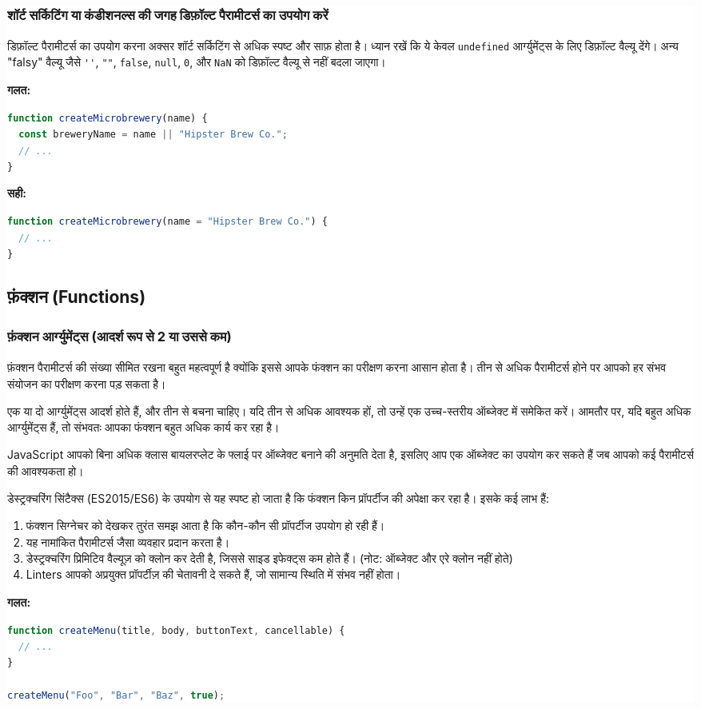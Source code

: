 ### शॉर्ट सर्किटिंग या कंडीशनल्स की जगह डिफ़ॉल्ट पैरामीटर्स का उपयोग करें

डिफ़ॉल्ट पैरामीटर्स का उपयोग करना अक्सर शॉर्ट सर्किटिंग से अधिक स्पष्ट और साफ़ होता है। ध्यान रखें कि ये केवल `undefined` आर्ग्युमेंट्स के लिए डिफ़ॉल्ट वैल्यू देंगे। अन्य "falsy" वैल्यू जैसे `''`, `""`, `false`, `null`, `0`, और `NaN` को डिफ़ॉल्ट वैल्यू से नहीं बदला जाएगा।

**गलत:**

```javascript
function createMicrobrewery(name) {
  const breweryName = name || "Hipster Brew Co.";
  // ...
}
```

**सही:**

```javascript
function createMicrobrewery(name = "Hipster Brew Co.") {
  // ...
}
```

## **फ़ंक्शन (Functions)**

### फ़ंक्शन आर्ग्युमेंट्स (आदर्श रूप से 2 या उससे कम)

फ़ंक्शन पैरामीटर्स की संख्या सीमित रखना बहुत महत्वपूर्ण है क्योंकि इससे आपके फंक्शन का परीक्षण करना आसान होता है। तीन से अधिक पैरामीटर्स होने पर आपको हर संभव संयोजन का परीक्षण करना पड़ सकता है।

एक या दो आर्ग्युमेंट्स आदर्श होते हैं, और तीन से बचना चाहिए। यदि तीन से अधिक आवश्यक हों, तो उन्हें एक उच्च-स्तरीय ऑब्जेक्ट में समेकित करें। आमतौर पर, यदि बहुत अधिक आर्ग्युमेंट्स हैं, तो संभवतः आपका फंक्शन बहुत अधिक कार्य कर रहा है।

JavaScript आपको बिना अधिक क्लास बायलरप्लेट के फ्लाई पर ऑब्जेक्ट बनाने की अनुमति देता है, इसलिए आप एक ऑब्जेक्ट का उपयोग कर सकते हैं जब आपको कई पैरामीटर्स की आवश्यकता हो।

डेस्ट्रक्चरिंग सिंटैक्स (ES2015/ES6) के उपयोग से यह स्पष्ट हो जाता है कि फंक्शन किन प्रॉपर्टीज की अपेक्षा कर रहा है। इसके कई लाभ हैं:

1. फंक्शन सिग्नेचर को देखकर तुरंत समझ आता है कि कौन-कौन सी प्रॉपर्टीज उपयोग हो रही हैं।
2. यह नामांकित पैरामीटर्स जैसा व्यवहार प्रदान करता है।
3. डेस्ट्रक्चरिंग प्रिमिटिव वैल्यूज़ को क्लोन कर देती है, जिससे साइड इफेक्ट्स कम होते हैं। (नोट: ऑब्जेक्ट और एरे क्लोन नहीं होते)
4. Linters आपको अप्रयुक्त प्रॉपर्टीज़ की चेतावनी दे सकते हैं, जो सामान्य स्थिति में संभव नहीं होता।

**गलत:**

```javascript
function createMenu(title, body, buttonText, cancellable) {
  // ...
}

createMenu("Foo", "Bar", "Baz", true);
```
